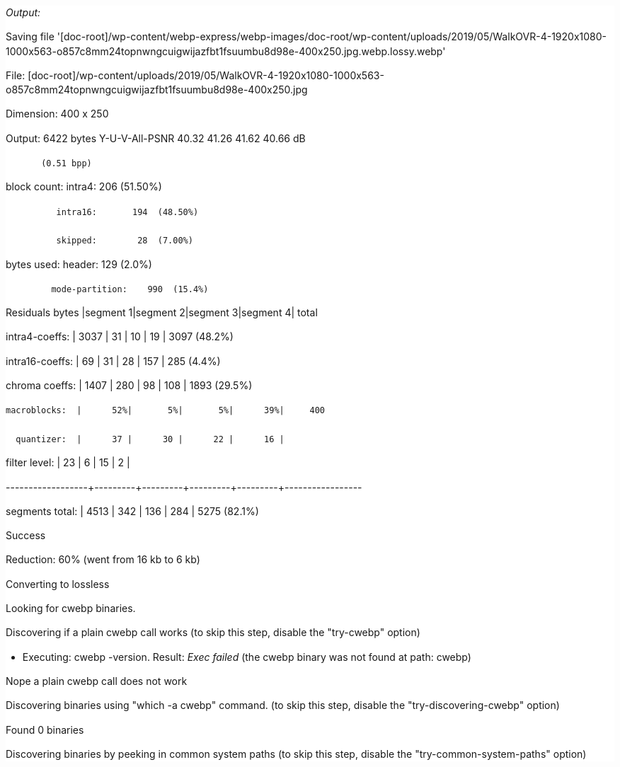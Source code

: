 
*Output:* 

Saving file '[doc-root]/wp-content/webp-express/webp-images/doc-root/wp-content/uploads/2019/05/WalkOVR-4-1920x1080-1000x563-o857c8mm24topnwngcuigwijazfbt1fsuumbu8d98e-400x250.jpg.webp.lossy.webp'

File:      [doc-root]/wp-content/uploads/2019/05/WalkOVR-4-1920x1080-1000x563-o857c8mm24topnwngcuigwijazfbt1fsuumbu8d98e-400x250.jpg

Dimension: 400 x 250

Output:    6422 bytes Y-U-V-All-PSNR 40.32 41.26 41.62   40.66 dB

           (0.51 bpp)

block count:  intra4:        206  (51.50%)

              intra16:       194  (48.50%)

              skipped:        28  (7.00%)

bytes used:  header:            129  (2.0%)

             mode-partition:    990  (15.4%)

 Residuals bytes  |segment 1|segment 2|segment 3|segment 4|  total

  intra4-coeffs:  |    3037 |      31 |      10 |      19 |    3097  (48.2%)

 intra16-coeffs:  |      69 |      31 |      28 |     157 |     285  (4.4%)

  chroma coeffs:  |    1407 |     280 |      98 |     108 |    1893  (29.5%)

    macroblocks:  |      52%|       5%|       5%|      39%|     400

      quantizer:  |      37 |      30 |      22 |      16 |

   filter level:  |      23 |       6 |      15 |       2 |

------------------+---------+---------+---------+---------+-----------------

 segments total:  |    4513 |     342 |     136 |     284 |    5275  (82.1%)


Success

Reduction: 60% (went from 16 kb to 6 kb)


Converting to lossless

Looking for cwebp binaries.

Discovering if a plain cwebp call works (to skip this step, disable the "try-cwebp" option)

- Executing: cwebp -version. Result: *Exec failed* (the cwebp binary was not found at path: cwebp)

Nope a plain cwebp call does not work

Discovering binaries using "which -a cwebp" command. (to skip this step, disable the "try-discovering-cwebp" option)

Found 0 binaries

Discovering binaries by peeking in common system paths (to skip this step, disable the "try-common-system-paths" option)
